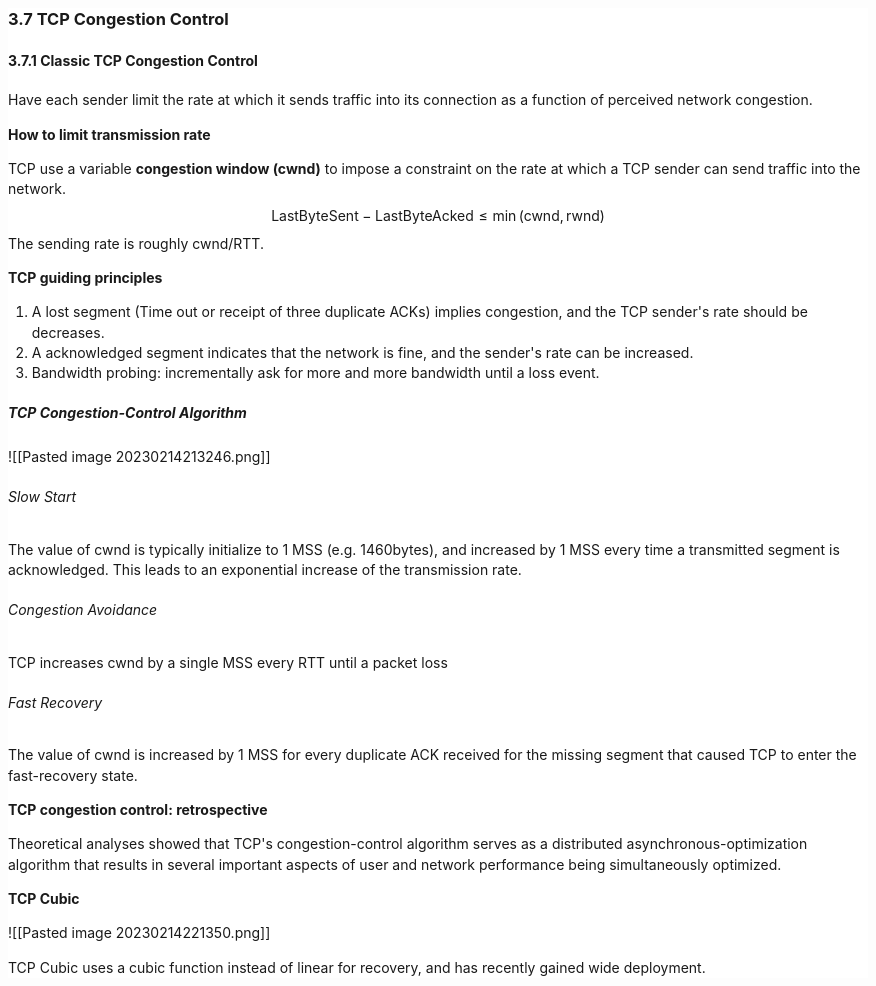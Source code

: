 

### 3.7 TCP Congestion Control

#### 3.7.1 Classic TCP Congestion Control

Have each sender limit the rate at which it sends traffic into its connection as a function of perceived network congestion.

**How to limit transmission rate**

TCP use a variable **congestion window (cwnd)** to impose a constraint on the rate at which a TCP sender can send traffic into the network.
$$
\text{LastByteSent} - \text{LastByteAcked} \leq \min(\text{cwnd}, \text{rwnd})
$$
The sending rate is roughly cwnd/RTT.

**TCP guiding principles**

1. A lost segment (Time out or receipt of three duplicate ACKs) implies congestion, and the TCP sender's rate should be decreases.
2. A acknowledged segment indicates that the network is fine, and the sender's rate can be increased.
3. Bandwidth probing: incrementally ask for more and more bandwidth until a loss event.

##### TCP Congestion-Control Algorithm

![[Pasted image 20230214213246.png]]

###### Slow Start

The value of cwnd is typically initialize to 1 MSS (e.g. 1460bytes), and increased by 1 MSS every time a transmitted segment is acknowledged. This leads to an exponential increase of the transmission rate.

###### Congestion Avoidance

TCP increases cwnd by a single MSS every RTT until a packet loss

###### Fast Recovery

The value of cwnd is increased by 1 MSS for every duplicate ACK received for the missing segment that caused TCP to enter the fast-recovery state. 

**TCP congestion control: retrospective**

Theoretical analyses showed that TCP's congestion-control algorithm serves as a distributed asynchronous-optimization algorithm that results in several important aspects of user and network performance being simultaneously optimized.

**TCP Cubic**

![[Pasted image 20230214221350.png]]

TCP Cubic uses a cubic function instead of linear for recovery, and has recently gained wide deployment.

